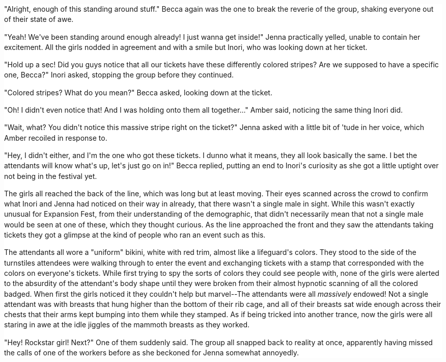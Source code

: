 "Alright, enough of this standing around stuff." Becca again was the one
to break the reverie of the group, shaking everyone out of their state
of awe.

"Yeah! We've been standing around enough already! I just wanna get
inside!" Jenna practically yelled, unable to contain her excitement. All
the girls nodded in agreement and with a smile but Inori, who was
looking down at her ticket.

"Hold up a sec! Did you guys notice that all our tickets have these
differently colored stripes? Are we supposed to have a specific one,
Becca?" Inori asked, stopping the group before they continued.

"Colored stripes? What do you mean?" Becca asked, looking down at the
ticket.

"Oh! I didn't even notice that! And I was holding onto them all
together..." Amber said, noticing the same thing Inori did.

"Wait, what? You didn't notice this massive stripe right on the ticket?"
Jenna asked with a little bit of 'tude in her voice, which Amber
recoiled in response to.

"Hey, I didn't either, and I'm the one who got these tickets. I dunno
what it means, they all look basically the same. I bet the attendants
will know what's up, let's just go on in!" Becca replied, putting an end
to Inori's curiosity as she got a little uptight over not being in the
festival yet.

The girls all reached the back of the line, which was long but at least
moving. Their eyes scanned across the crowd to confirm what Inori and
Jenna had noticed on their way in already, that there wasn't a single
male in sight. While this wasn't exactly unusual for Expansion Fest,
from their understanding of the demographic, that didn't necessarily
mean that not a single male would be seen at one of these, which they
thought curious. As the line approached the front and they saw the
attendants taking tickets they got a glimpse at the kind of people who
ran an event such as this.

The attendants all wore a "uniform" bikini, white with red trim, almost
like a lifeguard's colors. They stood to the side of the turnstiles
attendees were walking through to enter the event and exchanging tickets
with a stamp that corresponded with the colors on everyone's tickets.
While first trying to spy the sorts of colors they could see people
with, none of the girls were alerted to the absurdity of the attendant's
body shape until they were broken from their almost hypnotic scanning of
all the colored badged. When first the girls noticed it they couldn't
help but marvel\--The attendants were all *massively* endowed! Not a
single attendant was with breasts that hung higher than the bottom of
their rib cage, and all of their breasts sat wide enough across their
chests that their arms kept bumping into them while they stamped. As if
being tricked into another trance, now the girls were all staring in awe
at the idle jiggles of the mammoth breasts as they worked.

"Hey! Rockstar girl! Next?" One of them suddenly said. The group all
snapped back to reality at once, apparently having missed the calls of
one of the workers before as she beckoned for Jenna somewhat annoyedly.
